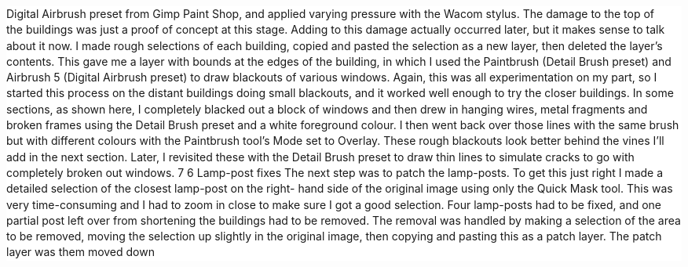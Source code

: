 Digital Airbrush preset from Gimp
Paint Shop, and applied varying
pressure with the Wacom stylus.
The damage to the top of  
the buildings was just a proof of
concept at this stage. Adding to
this damage actually occurred
later, but it makes sense to talk
about it now. I made rough
selections of each building, copied
and pasted the selection as a new
layer, then deleted the layer’s
contents. This gave me a layer with
bounds at the edges of the building,
in which I used the Paintbrush
(Detail Brush preset) and Airbrush
5
(Digital Airbrush preset) to draw
blackouts of various windows.
Again, this was all experimentation
on my part, so I started this
process on the distant buildings
doing small blackouts, and it
worked well enough to try the
closer buildings. In some sections,
as shown here, I completely
blacked out a block of windows and
then drew in hanging wires, metal
fragments and broken frames
using the Detail Brush preset and a
white foreground colour. I then
went back over those lines with the
same brush but with different
colours with the Paintbrush tool’s
Mode set to Overlay.
These rough blackouts look
better behind the vines I’ll add in
the next section. Later, I revisited
these with the Detail Brush preset
to draw thin lines to simulate
cracks to go with completely
broken out windows.
7
6
Lamp-post fixes
The next step was to patch the
lamp-posts. To get this just right
I made a detailed selection of the
closest lamp-post on the right-
hand side of the original image
using only the Quick Mask tool.
This was very time-consuming
and I had to zoom in close to make
sure I got a good selection. Four
lamp-posts had to be fixed, and
one partial post left over from
shortening the buildings had to
be removed. The removal was
handled by making a selection of
the area to be removed, moving
the selection up slightly in the
original image, then copying and
pasting this as a patch layer. The
patch layer was them moved down
